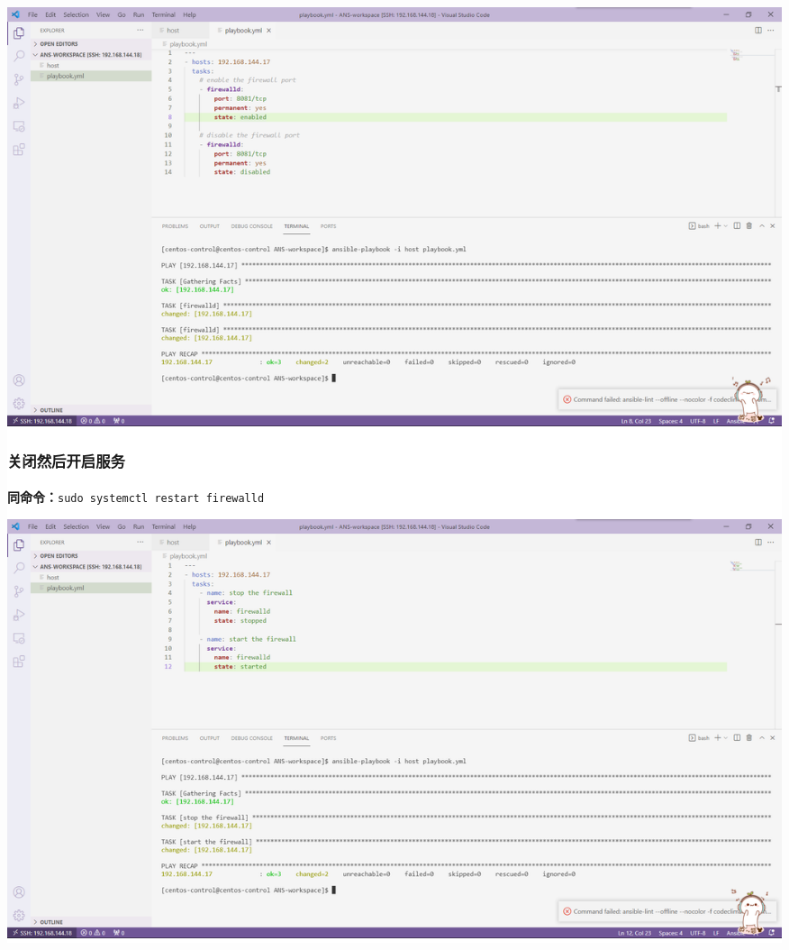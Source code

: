 ![image-20211216161515097](\images\image-20211216161515097.png)



### 关闭然后开启服务

**同命令：**`sudo systemctl restart firewalld`

![image-20211216161802513](\images\image-20211216161802513.png)
